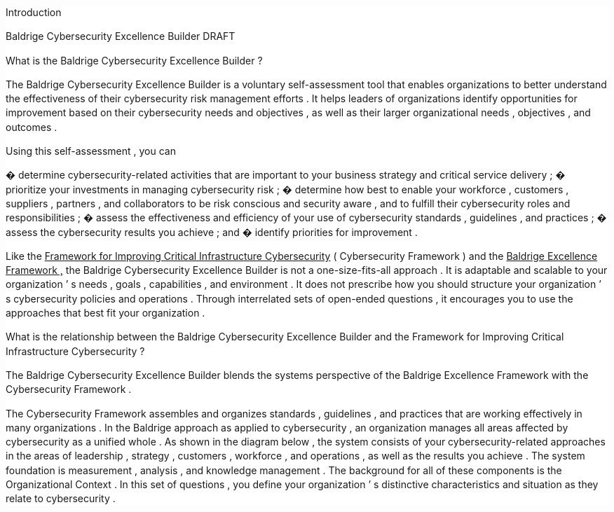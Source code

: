 Introduction

Baldrige Cybersecurity Excellence Builder DRAFT

What is the Baldrige Cybersecurity Excellence Builder ?

The Baldrige Cybersecurity Excellence Builder is a voluntary
self-assessment tool that enables organizations to better understand the
effectiveness of their cybersecurity risk management efforts . It helps
leaders of organizations identify opportunities for improvement based on
their cybersecurity needs and objectives , as well as their larger
organizational needs , objectives , and outcomes .

Using this self-assessment , you can

� determine cybersecurity-related activities that are important to your
business strategy and critical service delivery ; � prioritize your
investments in managing cybersecurity risk ; � determine how best to
enable your workforce , customers , suppliers , partners , and
collaborators to be risk conscious and security aware , and to fulfill
their cybersecurity roles and responsibilities ; � assess the
effectiveness and efficiency of your use of cybersecurity standards ,
guidelines , and practices ; � assess the cybersecurity results you
achieve ; and � identify priorities for improvement .

Like the [Framework for Improving Critical Infrastructure
Cybersecurity](http://www.nist.gov/cyberframework/upload/cybersecurity-framework-021214.pdf)
( Cybersecurity Framework ) and the [Baldrige
Excellence](https://www.nist.gov/baldrige/publications/baldrige-excellence-framework)
[Framework
,](https://www.nist.gov/baldrige/publications/baldrige-excellence-framework)
the Baldrige Cybersecurity Excellence Builder is not a one-size-fits-all
approach . It is adaptable and scalable to your organization ’ s needs ,
goals , capabilities , and environment . It does not prescribe how you
should structure your organization ’ s cybersecurity policies and
operations . Through interrelated sets of open-ended questions , it
encourages you to use the approaches that best fit your organization .

What is the relationship between the Baldrige Cybersecurity Excellence
Builder and the Framework for Improving Critical Infrastructure
Cybersecurity ?

The Baldrige Cybersecurity Excellence Builder blends the systems
perspective of the Baldrige Excellence Framework with the Cybersecurity
Framework .

The Cybersecurity Framework assembles and organizes standards ,
guidelines , and practices that are working effectively in many
organizations . In the Baldrige approach as applied to cybersecurity ,
an organization manages all areas affected by cybersecurity as a unified
whole . As shown in the diagram below , the system consists of your
cybersecurity-related approaches in the areas of leadership , strategy ,
customers , workforce , and operations , as well as the results you
achieve . The system foundation is measurement , analysis , and
knowledge management . The background for all of these components is the
Organizational Context . In this set of questions , you define your
organization ’ s distinctive characteristics and situation as they
relate to cybersecurity .
